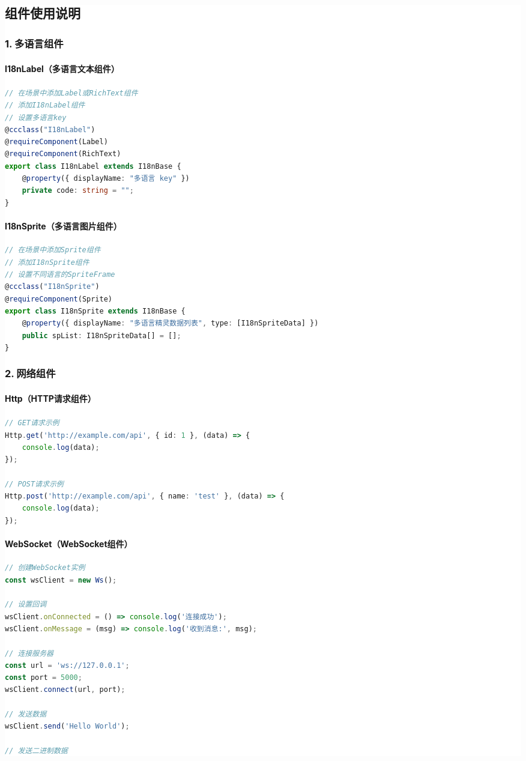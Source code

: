 ## 组件使用说明

### 1. 多语言组件

#### I18nLabel（多语言文本组件）
```typescript
// 在场景中添加Label或RichText组件
// 添加I18nLabel组件
// 设置多语言key
@ccclass("I18nLabel")
@requireComponent(Label)
@requireComponent(RichText)
export class I18nLabel extends I18nBase {
    @property({ displayName: "多语言 key" })
    private code: string = "";
}
```

#### I18nSprite（多语言图片组件）
```typescript
// 在场景中添加Sprite组件
// 添加I18nSprite组件
// 设置不同语言的SpriteFrame
@ccclass("I18nSprite")
@requireComponent(Sprite)
export class I18nSprite extends I18nBase {
    @property({ displayName: "多语言精灵数据列表", type: [I18nSpriteData] })
    public spList: I18nSpriteData[] = [];
}
```

### 2. 网络组件

#### Http（HTTP请求组件）
```typescript
// GET请求示例
Http.get('http://example.com/api', { id: 1 }, (data) => {
    console.log(data);
});

// POST请求示例
Http.post('http://example.com/api', { name: 'test' }, (data) => {
    console.log(data);
});
```

#### WebSocket（WebSocket组件）
```typescript
// 创建WebSocket实例
const wsClient = new Ws();

// 设置回调
wsClient.onConnected = () => console.log('连接成功');
wsClient.onMessage = (msg) => console.log('收到消息:', msg);

// 连接服务器
const url = 'ws://127.0.0.1';
const port = 5000;
wsClient.connect(url, port);

// 发送数据
wsClient.send('Hello World');

// 发送二进制数据
```